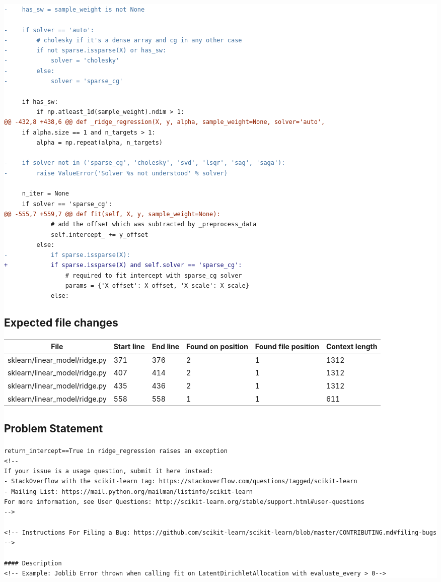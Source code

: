 ```diff
-    has_sw = sample_weight is not None
 
-    if solver == 'auto':
-        # cholesky if it's a dense array and cg in any other case
-        if not sparse.issparse(X) or has_sw:
-            solver = 'cholesky'
-        else:
-            solver = 'sparse_cg'
 
     if has_sw:
         if np.atleast_1d(sample_weight).ndim > 1:
@@ -432,8 +438,6 @@ def _ridge_regression(X, y, alpha, sample_weight=None, solver='auto',
     if alpha.size == 1 and n_targets > 1:
         alpha = np.repeat(alpha, n_targets)
 
-    if solver not in ('sparse_cg', 'cholesky', 'svd', 'lsqr', 'sag', 'saga'):
-        raise ValueError('Solver %s not understood' % solver)
 
     n_iter = None
     if solver == 'sparse_cg':
@@ -555,7 +559,7 @@ def fit(self, X, y, sample_weight=None):
             # add the offset which was subtracted by _preprocess_data
             self.intercept_ += y_offset
         else:
-            if sparse.issparse(X):
+            if sparse.issparse(X) and self.solver == 'sparse_cg':
                 # required to fit intercept with sparse_cg solver
                 params = {'X_offset': X_offset, 'X_scale': X_scale}
             else:

```

## Expected file changes

| File | Start line | End line | Found on position | Found file position | Context length |
| ---- | ---------- | -------- | ----------------- | ------------------- | -------------- |
| sklearn/linear_model/ridge.py | 371 | 376 | 2 | 1 | 1312
| sklearn/linear_model/ridge.py | 407 | 414 | 2 | 1 | 1312
| sklearn/linear_model/ridge.py | 435 | 436 | 2 | 1 | 1312
| sklearn/linear_model/ridge.py | 558 | 558 | 1 | 1 | 611


## Problem Statement

```
return_intercept==True in ridge_regression raises an exception
<!--
If your issue is a usage question, submit it here instead:
- StackOverflow with the scikit-learn tag: https://stackoverflow.com/questions/tagged/scikit-learn
- Mailing List: https://mail.python.org/mailman/listinfo/scikit-learn
For more information, see User Questions: http://scikit-learn.org/stable/support.html#user-questions
-->

<!-- Instructions For Filing a Bug: https://github.com/scikit-learn/scikit-learn/blob/master/CONTRIBUTING.md#filing-bugs -->

#### Description
<!-- Example: Joblib Error thrown when calling fit on LatentDirichletAllocation with evaluate_every > 0-->
```